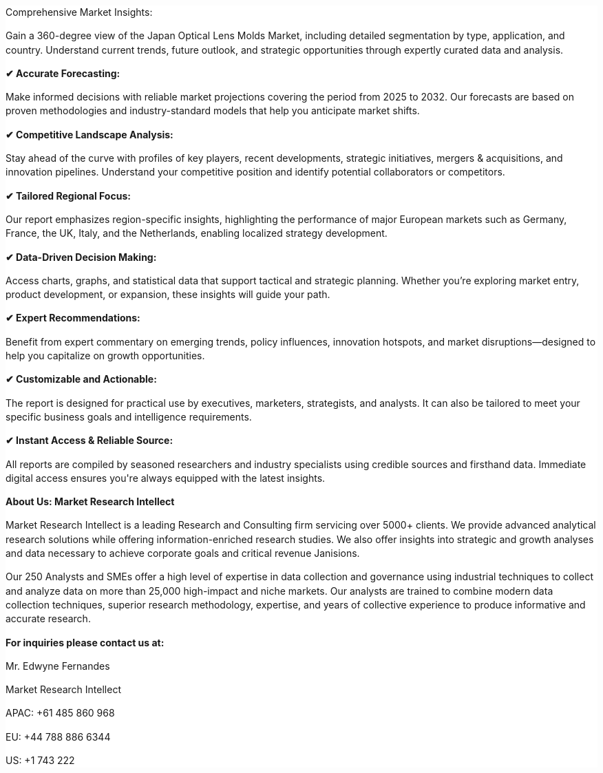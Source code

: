 Comprehensive Market Insights:</strong></p><p>Gain a 360-degree view of the Japan Optical Lens Molds Market, including detailed segmentation by type, application, and country. Understand current trends, future outlook, and strategic opportunities through expertly curated data and analysis.</p><p><strong>✔ Accurate Forecasting:</strong></p><p>Make informed decisions with reliable market projections covering the period from 2025 to 2032. Our forecasts are based on proven methodologies and industry-standard models that help you anticipate market shifts.</p><p><strong>✔ Competitive Landscape Analysis:</strong></p><p>Stay ahead of the curve with profiles of key players, recent developments, strategic initiatives, mergers &amp; acquisitions, and innovation pipelines. Understand your competitive position and identify potential collaborators or competitors.</p><p><strong>✔ Tailored Regional Focus:</strong></p><p>Our report emphasizes region-specific insights, highlighting the performance of major European markets such as Germany, France, the UK, Italy, and the Netherlands, enabling localized strategy development.</p><p><strong>✔ Data-Driven Decision Making:</strong></p><p>Access charts, graphs, and statistical data that support tactical and strategic planning. Whether you&rsquo;re exploring market entry, product development, or expansion, these insights will guide your path.</p><p><strong>✔ Expert Recommendations:</strong></p><p>Benefit from expert commentary on emerging trends, policy influences, innovation hotspots, and market disruptions&mdash;designed to help you capitalize on growth opportunities.</p><p><strong>✔ Customizable and Actionable:</strong></p><p>The report is designed for practical use by executives, marketers, strategists, and analysts. It can also be tailored to meet your specific business goals and intelligence requirements.</p><p><strong>✔ Instant Access &amp; Reliable Source:</strong></p><p>All reports are compiled by seasoned researchers and industry specialists using credible sources and firsthand data. Immediate digital access ensures you're always equipped with the latest insights.</p><p><strong><span class="font-[700]">About Us: Market Research Intellect</span></strong></p><p><span class="">Market Research Intellect is a leading Research and Consulting firm servicing over 5000+ clients. We provide advanced analytical research solutions while offering information-enriched research studies.&nbsp;</span>We also offer insights into strategic and growth analyses and data necessary to achieve corporate goals and critical revenue Janisions.</p><p><span class="">Our 250 Analysts and SMEs offer a high level of expertise in data collection and governance using industrial techniques to collect and analyze data on more than 25,000 high-impact and niche markets. Our analysts are trained to combine modern data collection techniques, superior research methodology, expertise, and years of collective experience to produce informative and accurate research.</span></p><p><strong>For inquiries please contact us at:</strong></p><p>Mr. Edwyne Fernandes</p><p>Market Research Intellect</p><p>APAC: +61 485 860 968</p><p>EU: +44 788 886 6344</p><p>US: +1 743 222